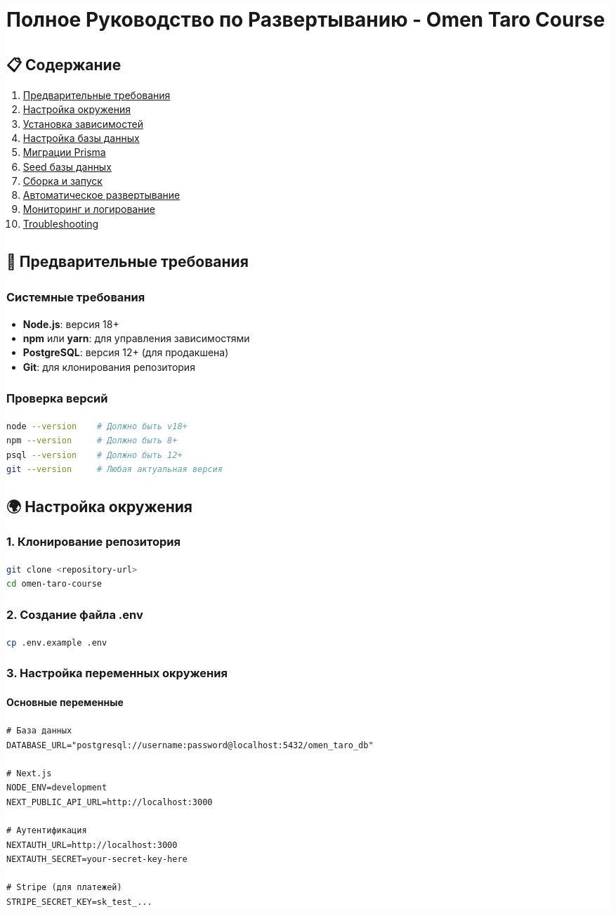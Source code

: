 # Полное Руководство по Развертыванию - Omen Taro Course

## 📋 Содержание

1. [Предварительные требования](#предварительные-требования)
2. [Настройка окружения](#настройка-окружения)
3. [Установка зависимостей](#установка-зависимостей)
4. [Настройка базы данных](#настройка-базы-данных)
5. [Миграции Prisma](#миграции-prisma)
6. [Seed базы данных](#seed-базы-данных)
7. [Сборка и запуск](#сборка-и-запуск)
8. [Автоматическое развертывание](#автоматическое-развертывание)
9. [Мониторинг и логирование](#мониторинг-и-логирование)
10. [Troubleshooting](#troubleshooting)

## 🔧 Предварительные требования

### Системные требования
- **Node.js**: версия 18+ 
- **npm** или **yarn**: для управления зависимостями
- **PostgreSQL**: версия 12+ (для продакшена)
- **Git**: для клонирования репозитория

### Проверка версий
```bash
node --version    # Должно быть v18+
npm --version     # Должно быть 8+
psql --version    # Должно быть 12+
git --version     # Любая актуальная версия
```

## 🌍 Настройка окружения

### 1. Клонирование репозитория
```bash
git clone <repository-url>
cd omen-taro-course
```

### 2. Создание файла .env
```bash
cp .env.example .env
```

### 3. Настройка переменных окружения

#### Основные переменные
```env
# База данных
DATABASE_URL="postgresql://username:password@localhost:5432/omen_taro_db"

# Next.js
NODE_ENV=development
NEXT_PUBLIC_API_URL=http://localhost:3000

# Аутентификация
NEXTAUTH_URL=http://localhost:3000
NEXTAUTH_SECRET=your-secret-key-here

# Stripe (для платежей)
STRIPE_SECRET_KEY=sk_test_...
```